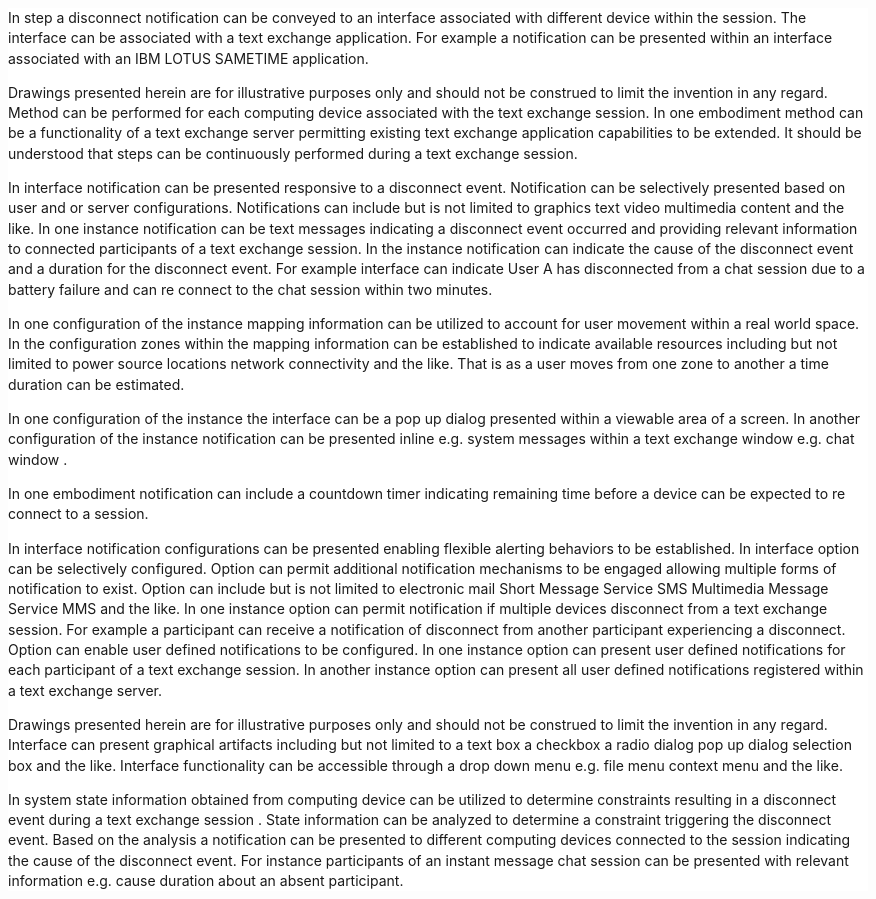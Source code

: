 In step a disconnect notification can be conveyed to an interface associated with different device within the session. The interface can be associated with a text exchange application. For example a notification can be presented within an interface associated with an IBM LOTUS SAMETIME application.

Drawings presented herein are for illustrative purposes only and should not be construed to limit the invention in any regard. Method can be performed for each computing device associated with the text exchange session. In one embodiment method can be a functionality of a text exchange server permitting existing text exchange application capabilities to be extended. It should be understood that steps can be continuously performed during a text exchange session.

In interface notification can be presented responsive to a disconnect event. Notification can be selectively presented based on user and or server configurations. Notifications can include but is not limited to graphics text video multimedia content and the like. In one instance notification can be text messages indicating a disconnect event occurred and providing relevant information to connected participants of a text exchange session. In the instance notification can indicate the cause of the disconnect event and a duration for the disconnect event. For example interface can indicate User A has disconnected from a chat session due to a battery failure and can re connect to the chat session within two minutes.

In one configuration of the instance mapping information can be utilized to account for user movement within a real world space. In the configuration zones within the mapping information can be established to indicate available resources including but not limited to power source locations network connectivity and the like. That is as a user moves from one zone to another a time duration can be estimated.

In one configuration of the instance the interface can be a pop up dialog presented within a viewable area of a screen. In another configuration of the instance notification can be presented inline e.g. system messages within a text exchange window e.g. chat window .

In one embodiment notification can include a countdown timer indicating remaining time before a device can be expected to re connect to a session.

In interface notification configurations can be presented enabling flexible alerting behaviors to be established. In interface option can be selectively configured. Option can permit additional notification mechanisms to be engaged allowing multiple forms of notification to exist. Option can include but is not limited to electronic mail Short Message Service SMS Multimedia Message Service MMS and the like. In one instance option can permit notification if multiple devices disconnect from a text exchange session. For example a participant can receive a notification of disconnect from another participant experiencing a disconnect. Option can enable user defined notifications to be configured. In one instance option can present user defined notifications for each participant of a text exchange session. In another instance option can present all user defined notifications registered within a text exchange server.

Drawings presented herein are for illustrative purposes only and should not be construed to limit the invention in any regard. Interface can present graphical artifacts including but not limited to a text box a checkbox a radio dialog pop up dialog selection box and the like. Interface functionality can be accessible through a drop down menu e.g. file menu context menu and the like.

In system state information obtained from computing device can be utilized to determine constraints resulting in a disconnect event during a text exchange session . State information can be analyzed to determine a constraint triggering the disconnect event. Based on the analysis a notification can be presented to different computing devices connected to the session indicating the cause of the disconnect event. For instance participants of an instant message chat session can be presented with relevant information e.g. cause duration about an absent participant.

